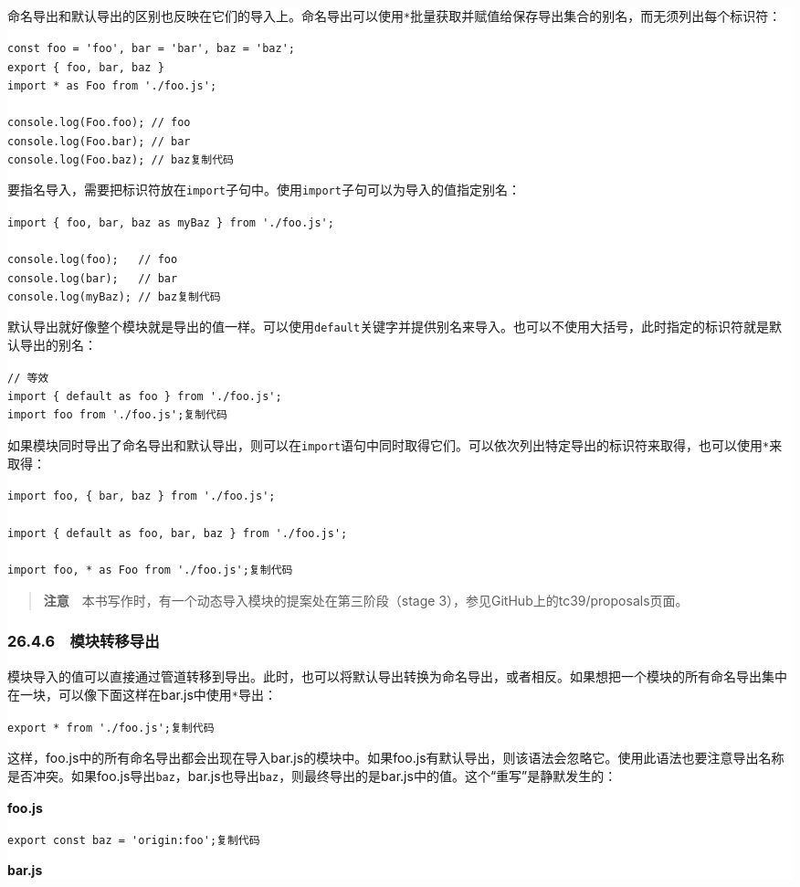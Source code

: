 命名导出和默认导出的区别也反映在它们的导入上。命名导出可以使用`*`批量获取并赋值给保存导出集合的别名，而无须列出每个标识符：

```
const foo = 'foo', bar = 'bar', baz = 'baz';
export { foo, bar, baz }
import * as Foo from './foo.js';

console.log(Foo.foo); // foo
console.log(Foo.bar); // bar
console.log(Foo.baz); // baz复制代码
```

要指名导入，需要把标识符放在`import`子句中。使用`import`子句可以为导入的值指定别名：

```
import { foo, bar, baz as myBaz } from './foo.js';

console.log(foo);   // foo
console.log(bar);   // bar
console.log(myBaz); // baz复制代码
```

默认导出就好像整个模块就是导出的值一样。可以使用`default`关键字并提供别名来导入。也可以不使用大括号，此时指定的标识符就是默认导出的别名：

```
// 等效
import { default as foo } from './foo.js';
import foo from './foo.js';复制代码
```

如果模块同时导出了命名导出和默认导出，则可以在`import`语句中同时取得它们。可以依次列出特定导出的标识符来取得，也可以使用`*`来取得：

```
import foo, { bar, baz } from './foo.js';

import { default as foo, bar, baz } from './foo.js';

import foo, * as Foo from './foo.js';复制代码
```

> **注意**　本书写作时，有一个动态导入模块的提案处在第三阶段（stage 3），参见GitHub上的tc39/proposals页面。

### 26.4.6　模块转移导出

模块导入的值可以直接通过管道转移到导出。此时，也可以将默认导出转换为命名导出，或者相反。如果想把一个模块的所有命名导出集中在一块，可以像下面这样在bar.js中使用`*`导出：

```
export * from './foo.js';复制代码
```

这样，foo.js中的所有命名导出都会出现在导入bar.js的模块中。如果foo.js有默认导出，则该语法会忽略它。使用此语法也要注意导出名称是否冲突。如果foo.js导出`baz`，bar.js也导出`baz`，则最终导出的是bar.js中的值。这个“重写”是静默发生的：

**foo.js**

```
export const baz = 'origin:foo';复制代码
```

**bar.js**
